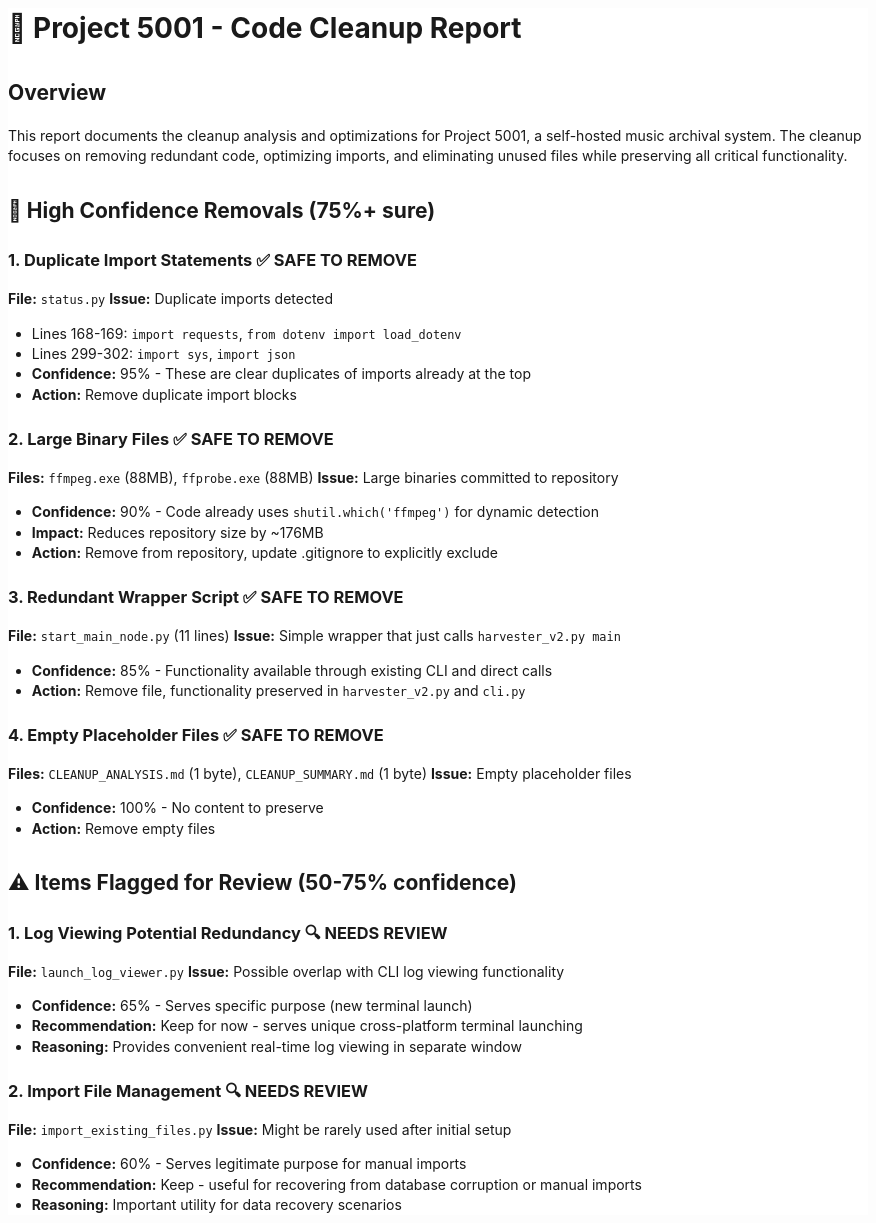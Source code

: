 # 🧹 Project 5001 - Code Cleanup Report

## Overview
This report documents the cleanup analysis and optimizations for Project 5001, a self-hosted music archival system. The cleanup focuses on removing redundant code, optimizing imports, and eliminating unused files while preserving all critical functionality.

## 🎯 High Confidence Removals (75%+ sure)

### 1. **Duplicate Import Statements** ✅ SAFE TO REMOVE
**File:** `status.py`
**Issue:** Duplicate imports detected
- Lines 168-169: `import requests`, `from dotenv import load_dotenv` 
- Lines 299-302: `import sys`, `import json`
- **Confidence:** 95% - These are clear duplicates of imports already at the top
- **Action:** Remove duplicate import blocks

### 2. **Large Binary Files** ✅ SAFE TO REMOVE  
**Files:** `ffmpeg.exe` (88MB), `ffprobe.exe` (88MB)
**Issue:** Large binaries committed to repository
- **Confidence:** 90% - Code already uses `shutil.which('ffmpeg')` for dynamic detection
- **Impact:** Reduces repository size by ~176MB
- **Action:** Remove from repository, update .gitignore to explicitly exclude

### 3. **Redundant Wrapper Script** ✅ SAFE TO REMOVE
**File:** `start_main_node.py` (11 lines)
**Issue:** Simple wrapper that just calls `harvester_v2.py main`
- **Confidence:** 85% - Functionality available through existing CLI and direct calls
- **Action:** Remove file, functionality preserved in `harvester_v2.py` and `cli.py`

### 4. **Empty Placeholder Files** ✅ SAFE TO REMOVE
**Files:** `CLEANUP_ANALYSIS.md` (1 byte), `CLEANUP_SUMMARY.md` (1 byte)
**Issue:** Empty placeholder files
- **Confidence:** 100% - No content to preserve
- **Action:** Remove empty files

## ⚠️ Items Flagged for Review (50-75% confidence)

### 1. **Log Viewing Potential Redundancy** 🔍 NEEDS REVIEW
**File:** `launch_log_viewer.py`
**Issue:** Possible overlap with CLI log viewing functionality
- **Confidence:** 65% - Serves specific purpose (new terminal launch)
- **Recommendation:** Keep for now - serves unique cross-platform terminal launching
- **Reasoning:** Provides convenient real-time log viewing in separate window

### 2. **Import File Management** 🔍 NEEDS REVIEW
**File:** `import_existing_files.py`
**Issue:** Might be rarely used after initial setup
- **Confidence:** 60% - Serves legitimate purpose for manual imports
- **Recommendation:** Keep - useful for recovering from database corruption or manual imports
- **Reasoning:** Important utility for data recovery scenarios
